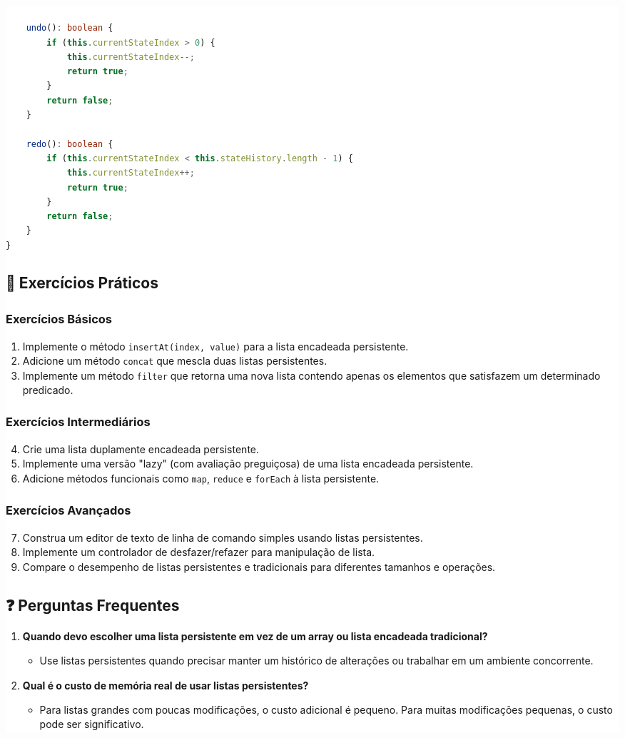 ```typescript
    
    undo(): boolean {
        if (this.currentStateIndex > 0) {
            this.currentStateIndex--;
            return true;
        }
        return false;
    }
    
    redo(): boolean {
        if (this.currentStateIndex < this.stateHistory.length - 1) {
            this.currentStateIndex++;
            return true;
        }
        return false;
    }
}
```

## 🎯 Exercícios Práticos

### Exercícios Básicos

1. Implemente o método `insertAt(index, value)` para a lista encadeada persistente.
2. Adicione um método `concat` que mescla duas listas persistentes.
3. Implemente um método `filter` que retorna uma nova lista contendo apenas os elementos que satisfazem um determinado predicado.

### Exercícios Intermediários

4. Crie uma lista duplamente encadeada persistente.
5. Implemente uma versão "lazy" (com avaliação preguiçosa) de uma lista encadeada persistente.
6. Adicione métodos funcionais como `map`, `reduce` e `forEach` à lista persistente.

### Exercícios Avançados

7. Construa um editor de texto de linha de comando simples usando listas persistentes.
8. Implemente um controlador de desfazer/refazer para manipulação de lista.
9. Compare o desempenho de listas persistentes e tradicionais para diferentes tamanhos e operações.

## ❓ Perguntas Frequentes

1. **Quando devo escolher uma lista persistente em vez de um array ou lista encadeada tradicional?**
   - Use listas persistentes quando precisar manter um histórico de alterações ou trabalhar em um ambiente concorrente.

2. **Qual é o custo de memória real de usar listas persistentes?**
   - Para listas grandes com poucas modificações, o custo adicional é pequeno. Para muitas modificações pequenas, o custo pode ser significativo.
